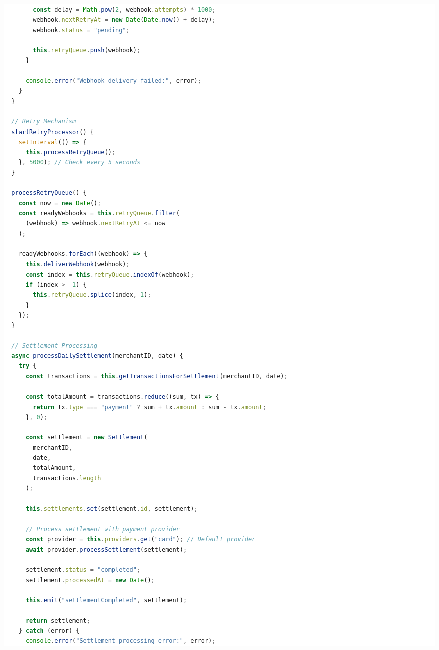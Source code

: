 ```javascript
        const delay = Math.pow(2, webhook.attempts) * 1000;
        webhook.nextRetryAt = new Date(Date.now() + delay);
        webhook.status = "pending";

        this.retryQueue.push(webhook);
      }

      console.error("Webhook delivery failed:", error);
    }
  }

  // Retry Mechanism
  startRetryProcessor() {
    setInterval(() => {
      this.processRetryQueue();
    }, 5000); // Check every 5 seconds
  }

  processRetryQueue() {
    const now = new Date();
    const readyWebhooks = this.retryQueue.filter(
      (webhook) => webhook.nextRetryAt <= now
    );

    readyWebhooks.forEach((webhook) => {
      this.deliverWebhook(webhook);
      const index = this.retryQueue.indexOf(webhook);
      if (index > -1) {
        this.retryQueue.splice(index, 1);
      }
    });
  }

  // Settlement Processing
  async processDailySettlement(merchantID, date) {
    try {
      const transactions = this.getTransactionsForSettlement(merchantID, date);

      const totalAmount = transactions.reduce((sum, tx) => {
        return tx.type === "payment" ? sum + tx.amount : sum - tx.amount;
      }, 0);

      const settlement = new Settlement(
        merchantID,
        date,
        totalAmount,
        transactions.length
      );

      this.settlements.set(settlement.id, settlement);

      // Process settlement with payment provider
      const provider = this.providers.get("card"); // Default provider
      await provider.processSettlement(settlement);

      settlement.status = "completed";
      settlement.processedAt = new Date();

      this.emit("settlementCompleted", settlement);

      return settlement;
    } catch (error) {
      console.error("Settlement processing error:", error);
```